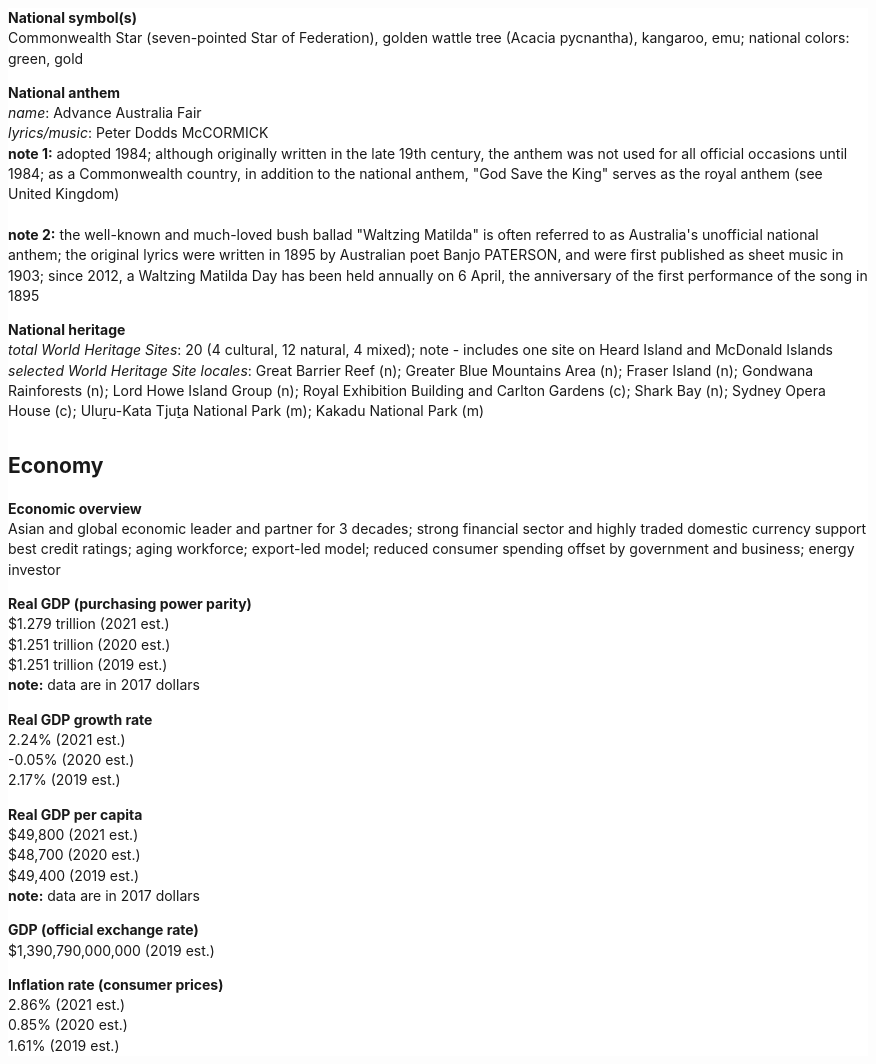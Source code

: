 **National symbol(s)**<br>
Commonwealth Star (seven-pointed Star of Federation), golden wattle tree (Acacia pycnantha), kangaroo, emu; national colors: green, gold<br>

**National anthem**<br>
_name_: Advance Australia Fair<br>
_lyrics/music_: Peter Dodds McCORMICK<br>
<strong>note 1:</strong> adopted 1984; although originally written in the late 19th century, the anthem was not used for all official occasions until 1984; as a Commonwealth country, in addition to the national anthem, "God Save the King" serves as the royal anthem (see United Kingdom)<br><br><strong>note 2:</strong> the well-known and much-loved bush ballad "Waltzing Matilda" is often referred to as Australia's unofficial national anthem; the original lyrics were written in 1895 by Australian poet Banjo PATERSON, and were first published as sheet music in 1903; since 2012, a Waltzing Matilda Day has been held annually on 6 April, the anniversary of the first performance of the song in 1895<br>

**National heritage**<br>
_total World Heritage Sites_: 20 (4 cultural, 12 natural, 4 mixed); note - includes one site on Heard Island and McDonald Islands<br>
_selected World Heritage Site locales_: Great Barrier Reef (n); Greater Blue Mountains Area (n); Fraser Island (n); Gondwana Rainforests (n); Lord Howe Island Group (n); Royal Exhibition Building and Carlton Gardens (c); Shark Bay (n); Sydney Opera House (c); Uluṟu-Kata Tjuṯa National Park (m); Kakadu National Park (m)<br>

## Economy

**Economic overview**<br>
Asian and global economic leader and partner for 3 decades; strong financial sector and highly traded domestic currency support best credit ratings; aging workforce; export-led model; reduced consumer spending offset by government and business; energy investor<br>

**Real GDP (purchasing power parity)**<br>
$1.279 trillion (2021 est.)<br>
$1.251 trillion (2020 est.)<br>
$1.251 trillion (2019 est.)<br>
<strong>note:</strong> data are in 2017 dollars<br>

**Real GDP growth rate**<br>
2.24% (2021 est.)<br>
-0.05% (2020 est.)<br>
2.17% (2019 est.)<br>

**Real GDP per capita**<br>
$49,800 (2021 est.)<br>
$48,700 (2020 est.)<br>
$49,400 (2019 est.)<br>
<strong>note:</strong> data are in 2017 dollars<br>

**GDP (official exchange rate)**<br>
$1,390,790,000,000 (2019 est.)<br>

**Inflation rate (consumer prices)**<br>
2.86% (2021 est.)<br>
0.85% (2020 est.)<br>
1.61% (2019 est.)<br>
